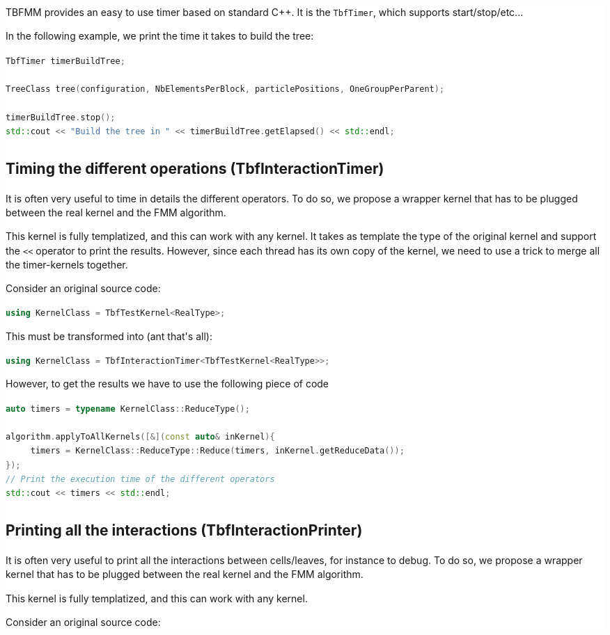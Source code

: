 TBFMM provides an easy to use timer based on standard C++. It is the `TbfTimer`, which supports start/stop/etc...

In the following example, we print the time it takes to build the tree:

```cpp
TbfTimer timerBuildTree;

TreeClass tree(configuration, NbElementsPerBlock, particlePositions, OneGroupPerParent);

timerBuildTree.stop();
std::cout << "Build the tree in " << timerBuildTree.getElapsed() << std::endl;
```



## Timing the different operations (TbfInteractionTimer)

It is often very useful to time in details the different operators. To do so, we propose a wrapper kernel that has to be plugged between the real kernel and the FMM algorithm.

This kernel is fully templatized, and this can work with any kernel. It takes as template the type of the original kernel and support the `<<` operator to print the results. However, since each thread has its own copy of the kernel, we need to use a trick to merge all the timer-kernels together.

Consider an original source code:

```cpp
using KernelClass = TbfTestKernel<RealType>;
```

This must be transformed into (ant that's all):

```cpp
using KernelClass = TbfInteractionTimer<TbfTestKernel<RealType>>;
```

However, to get the results we have to use the following piece of code

```cpp
auto timers = typename KernelClass::ReduceType();

algorithm.applyToAllKernels([&](const auto& inKernel){
     timers = KernelClass::ReduceType::Reduce(timers, inKernel.getReduceData());
});
// Print the execution time of the different operators
std::cout << timers << std::endl;
```

## Printing all the interactions (TbfInteractionPrinter)

It is often very useful to print all the interactions between cells/leaves, for instance to debug. To do so, we propose a wrapper kernel that has to be plugged between the real kernel and the FMM algorithm.

This kernel is fully templatized, and this can work with any kernel. 

Consider an original source code:
